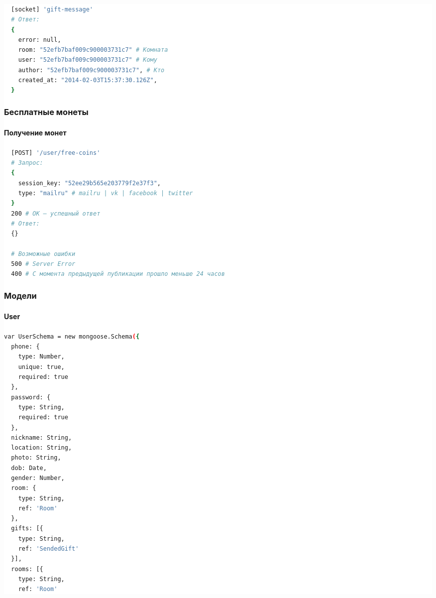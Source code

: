 ```bash
  [socket] 'gift-message'
  # Ответ:
  {
    error: null,
    room: "52efb7baf009c900003731c7" # Комната
    user: "52efb7baf009c900003731c7" # Кому
    author: "52efb7baf009c900003731c7", # Кто
    created_at: "2014-02-03T15:37:30.126Z",
  }
```

### Бесплатные монеты

#### Получение монет

```bash
  [POST] '/user/free-coins'
  # Запрос:
  {
    session_key: "52ee29b565e203779f2e37f3",
    type: "mailru" # mailru | vk | facebook | twitter
  }
  200 # OK — успешный ответ
  # Ответ:
  {}

  # Возможные ошибки
  500 # Server Error
  400 # С момента предыдущей публикации прошло меньше 24 часов
```




### Модели

#### User

```bash
var UserSchema = new mongoose.Schema({
  phone: {
    type: Number,
    unique: true,
    required: true
  },
  password: {
    type: String,
    required: true
  },
  nickname: String,
  location: String,
  photo: String,
  dob: Date,
  gender: Number,
  room: {
    type: String,
    ref: 'Room'
  },
  gifts: [{
    type: String,
    ref: 'SendedGift'
  }],
  rooms: [{
    type: String,
    ref: 'Room'
```

[0]: https://ru.wikipedia.org/wiki/%D0%A1%D0%BF%D0%B8%D1%81%D0%BE%D0%BA_%D0%BA%D0%BE%D0%B4%D0%BE%D0%B2_%D1%81%D0%BE%D1%81%D1%82%D0%BE%D1%8F%D0%BD%D0%B8%D1%8F_HTTP